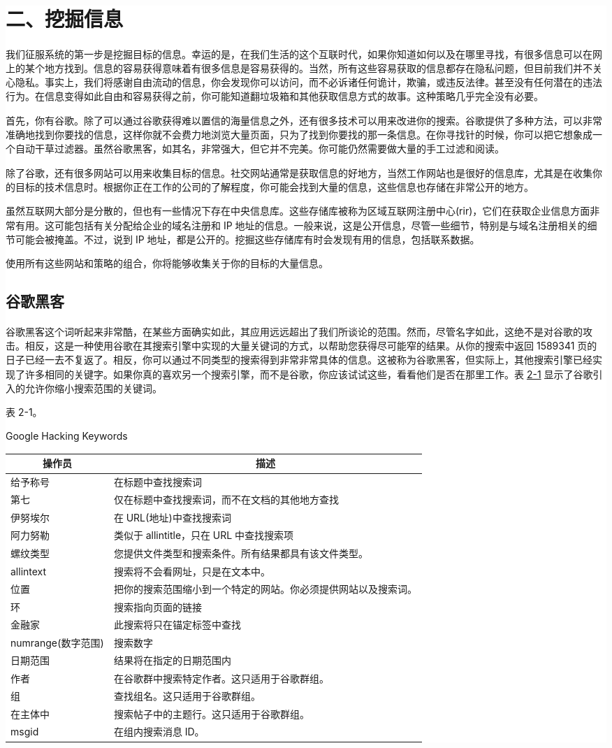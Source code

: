 # 二、挖掘信息

我们征服系统的第一步是挖掘目标的信息。幸运的是，在我们生活的这个互联时代，如果你知道如何以及在哪里寻找，有很多信息可以在网上的某个地方找到。信息的容易获得意味着有很多信息是容易获得的。当然，所有这些容易获取的信息都存在隐私问题，但目前我们并不关心隐私。事实上，我们将感谢自由流动的信息，你会发现你可以访问，而不必诉诸任何诡计，欺骗，或违反法律。甚至没有任何潜在的违法行为。在信息变得如此自由和容易获得之前，你可能知道翻垃圾箱和其他获取信息方式的故事。这种策略几乎完全没有必要。

首先，你有谷歌。除了可以通过谷歌获得难以置信的海量信息之外，还有很多技术可以用来改进你的搜索。谷歌提供了多种方法，可以非常准确地找到你要找的信息，这样你就不会费力地浏览大量页面，只为了找到你要找的那一条信息。在你寻找针的时候，你可以把它想象成一个自动干草过滤器。虽然谷歌黑客，如其名，非常强大，但它并不完美。你可能仍然需要做大量的手工过滤和阅读。

除了谷歌，还有很多网站可以用来收集目标的信息。社交网站通常是获取信息的好地方，当然工作网站也是很好的信息库，尤其是在收集你的目标的技术信息时。根据你正在工作的公司的了解程度，你可能会找到大量的信息，这些信息也存储在非常公开的地方。

虽然互联网大部分是分散的，但也有一些情况下存在中央信息库。这些存储库被称为区域互联网注册中心(rir)，它们在获取企业信息方面非常有用。这可能包括有关分配给企业的域名注册和 IP 地址的信息。一般来说，这是公开信息，尽管一些细节，特别是与域名注册相关的细节可能会被掩盖。不过，说到 IP 地址，都是公开的。挖掘这些存储库有时会发现有用的信息，包括联系数据。

使用所有这些网站和策略的组合，你将能够收集关于你的目标的大量信息。

## 谷歌黑客

谷歌黑客这个词听起来非常酷，在某些方面确实如此，其应用远远超出了我们所谈论的范围。然而，尽管名字如此，这绝不是对谷歌的攻击。相反，这是一种使用谷歌在其搜索引擎中实现的大量关键词的方式，以帮助您获得尽可能窄的结果。从你的搜索中返回 1589341 页的日子已经一去不复返了。相反，你可以通过不同类型的搜索得到非常非常具体的信息。这被称为谷歌黑客，但实际上，其他搜索引擎已经实现了许多相同的关键字。如果你真的喜欢另一个搜索引擎，而不是谷歌，你应该试试这些，看看他们是否在那里工作。表 [2-1](#Tab1) 显示了谷歌引入的允许你缩小搜索范围的关键词。

表 2-1。

Google Hacking Keywords

| 操作员 | 描述 |
| --- | --- |
| 给予称号 | 在标题中查找搜索词 |
| 第七 | 仅在标题中查找搜索词，而不在文档的其他地方查找 |
| 伊努埃尔 | 在 URL(地址)中查找搜索词 |
| 阿力努勒 | 类似于 allintitle，只在 URL 中查找搜索项 |
| 螺纹类型 | 您提供文件类型和搜索条件。所有结果都具有该文件类型。 |
| allintext | 搜索将不会看网址，只是在文本中。 |
| 位置 | 把你的搜索范围缩小到一个特定的网站。你必须提供网站以及搜索词。 |
| 环 | 搜索指向页面的链接 |
| 金融家 | 此搜索将只在锚定标签中查找 |
| numrange(数字范围) | 搜索数字 |
| 日期范围 | 结果将在指定的日期范围内 |
| 作者 | 在谷歌群中搜索特定作者。这只适用于谷歌群组。 |
| 组 | 查找组名。这只适用于谷歌群组。 |
| 在主体中 | 搜索帖子中的主题行。这只适用于谷歌群组。 |
| msgid | 在组内搜索消息 ID。 |
